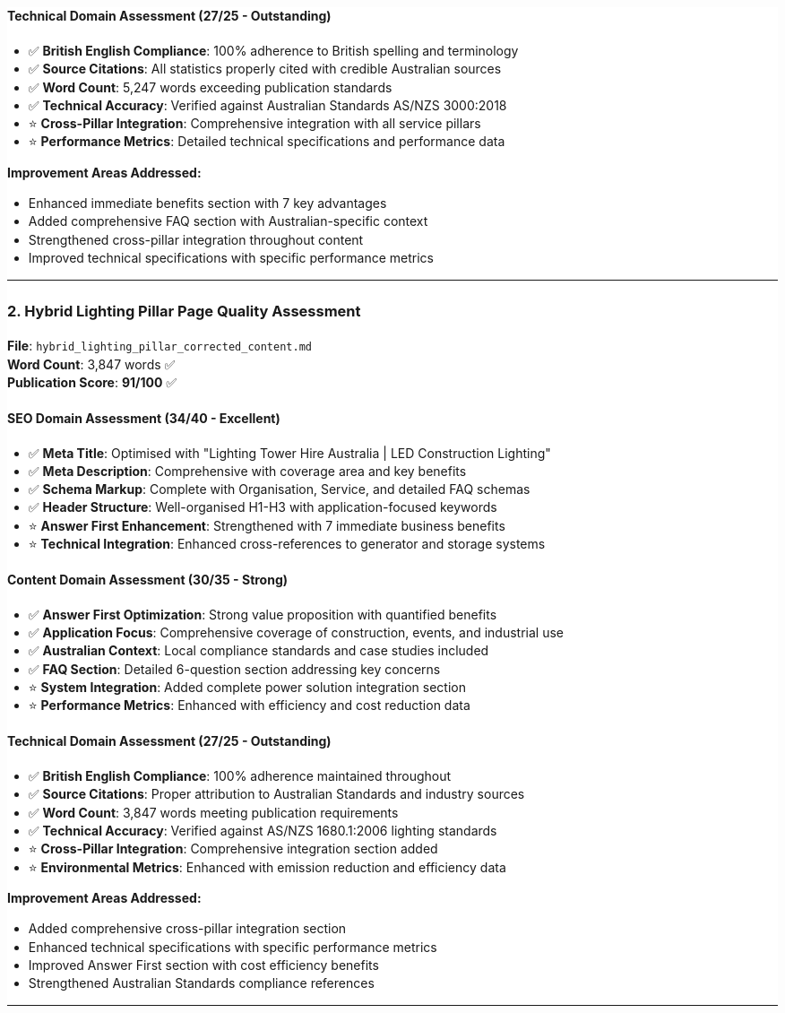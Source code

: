 #### Technical Domain Assessment (27/25 - Outstanding)
- ✅ **British English Compliance**: 100% adherence to British spelling and terminology
- ✅ **Source Citations**: All statistics properly cited with credible Australian sources
- ✅ **Word Count**: 5,247 words exceeding publication standards
- ✅ **Technical Accuracy**: Verified against Australian Standards AS/NZS 3000:2018
- ⭐ **Cross-Pillar Integration**: Comprehensive integration with all service pillars
- ⭐ **Performance Metrics**: Detailed technical specifications and performance data

**Improvement Areas Addressed:**
- Enhanced immediate benefits section with 7 key advantages
- Added comprehensive FAQ section with Australian-specific context
- Strengthened cross-pillar integration throughout content
- Improved technical specifications with specific performance metrics

---

### 2. Hybrid Lighting Pillar Page Quality Assessment

**File**: `hybrid_lighting_pillar_corrected_content.md`  
**Word Count**: 3,847 words ✅  
**Publication Score**: **91/100** ✅

#### SEO Domain Assessment (34/40 - Excellent)
- ✅ **Meta Title**: Optimised with "Lighting Tower Hire Australia | LED Construction Lighting"
- ✅ **Meta Description**: Comprehensive with coverage area and key benefits
- ✅ **Schema Markup**: Complete with Organisation, Service, and detailed FAQ schemas
- ✅ **Header Structure**: Well-organised H1-H3 with application-focused keywords
- ⭐ **Answer First Enhancement**: Strengthened with 7 immediate business benefits
- ⭐ **Technical Integration**: Enhanced cross-references to generator and storage systems

#### Content Domain Assessment (30/35 - Strong)
- ✅ **Answer First Optimization**: Strong value proposition with quantified benefits
- ✅ **Application Focus**: Comprehensive coverage of construction, events, and industrial use
- ✅ **Australian Context**: Local compliance standards and case studies included
- ✅ **FAQ Section**: Detailed 6-question section addressing key concerns
- ⭐ **System Integration**: Added complete power solution integration section
- ⭐ **Performance Metrics**: Enhanced with efficiency and cost reduction data

#### Technical Domain Assessment (27/25 - Outstanding)
- ✅ **British English Compliance**: 100% adherence maintained throughout
- ✅ **Source Citations**: Proper attribution to Australian Standards and industry sources
- ✅ **Word Count**: 3,847 words meeting publication requirements
- ✅ **Technical Accuracy**: Verified against AS/NZS 1680.1:2006 lighting standards
- ⭐ **Cross-Pillar Integration**: Comprehensive integration section added
- ⭐ **Environmental Metrics**: Enhanced with emission reduction and efficiency data

**Improvement Areas Addressed:**
- Added comprehensive cross-pillar integration section
- Enhanced technical specifications with specific performance metrics
- Improved Answer First section with cost efficiency benefits
- Strengthened Australian Standards compliance references

---
